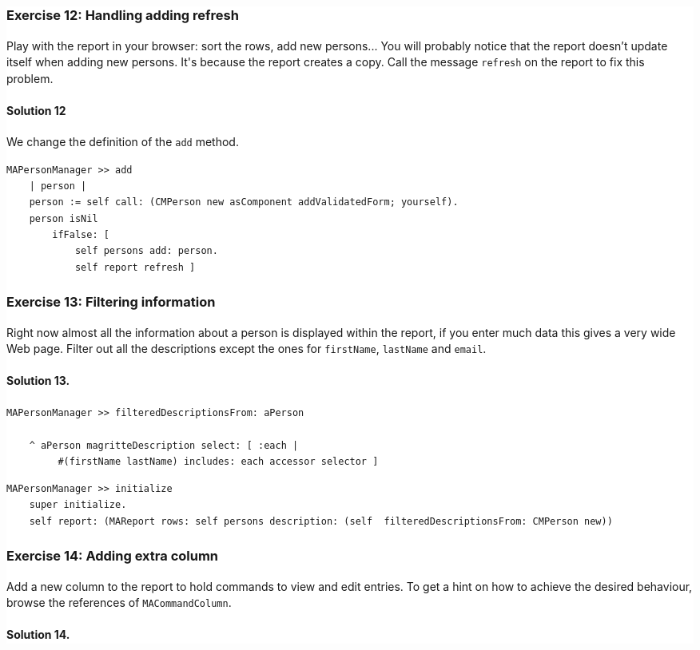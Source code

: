 

### Exercise 12: Handling adding refresh


Play with the report in your browser: sort the rows, add new persons... You will probably notice that the report doesn’t update itself when adding new persons.  It's because the report creates a copy. Call the message `refresh` on the report to fix this problem. 

#### Solution 12


We change the definition of the `add` method. 

```language=smalltalk
MAPersonManager >> add 
    | person |
    person := self call: (CMPerson new asComponent addValidatedForm; yourself).
    person isNil 
        ifFalse: [ 
            self persons add: person.
            self report refresh ]
```


### Exercise 13: Filtering information

Right now almost all the information about a person is displayed within the report, if you enter much data this gives a very wide Web page. Filter out all the descriptions except the ones for `firstName`, `lastName` and `email`.

#### Solution 13. 


```language=smalltalk
MAPersonManager >> filteredDescriptionsFrom: aPerson

    ^ aPerson magritteDescription select: [ :each | 
         #(firstName lastName) includes: each accessor selector ] 
```

     
```language=smalltalk
MAPersonManager >> initialize
    super initialize.
    self report: (MAReport rows: self persons description: (self  filteredDescriptionsFrom: CMPerson new))
```



### Exercise 14: Adding extra column


Add a new column to the report to hold commands to view and edit entries. To get a hint on how to achieve the desired behaviour, browse the references of `MACommandColumn`.

#### Solution 14.
